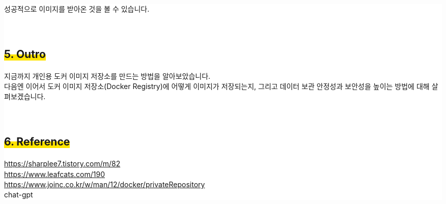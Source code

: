 성공적으로 이미지를 받아온 것을 볼 수 있습니다.

<br>

## <span style='background:linear-gradient(to top, #FFE400 50%, transparent 50%)'>5. Outro</span>

지금까지 개인용 도커 이미지 저장소를 만드는 방법을 알아보았습니다.  
다음엔 이어서 도커 이미지 저장소(Docker Registry)에 어떻게 이미지가 저장되는지, 그리고 데이터 보관 안정성과 보안성을 높이는 방법에 대해 살펴보겠습니다.  

<br>

## <span style='background:linear-gradient(to top, #FFE400 50%, transparent 50%)'>6. Reference</span>  

https://sharplee7.tistory.com/m/82  
https://www.leafcats.com/190  
https://www.joinc.co.kr/w/man/12/docker/privateRepository  
chat-gpt  